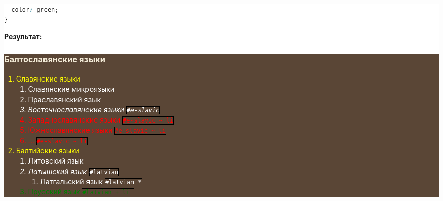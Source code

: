```css
  color: green;
}
```
**Результат:**

<html>
<head>
  <meta charset="utf-8">
  <style>
    .prus {
      background-color:#5a4636;
      color:#f4ecd8;
    }
    li { margin-left: inherit; }
    #languages li {
      color: white;
    }
    .yellow {
      color: yellow !important;
    }
    #e-slavic {
      font-style: italic;
    }
    #e-slavic ~ li {
      color: red;
    }
    #latvian {
      font-style: italic;
    }
    #latvian * {
      font-style: normal
    }
    #latvian + li {
      color: green;
    }
    code.primer {
      border: 1px solid black;
    }
  </style>
</head>
<body>
  <div class="prus">
  <h3>Балтославянские языки</h3>
  <ol id="languages">
    <li class="yellow">Славянские языки
      <ol>
        <li>Славянские микроязыки</li>
        <li>Праславянский язык</li>
        <li id="e-slavic">Восточнославянские языки <code class="primer">#e-slavic</code></li>
        <li>Западнославянские языки <code class="primer">#e-slavic ~ li</code></li>
        <li>Южнославянские языки <code class="primer">#e-slavic ~ li</code></li>
        <li> ... <code class="primer">#e-slavic ~ li</code></li>
      </ol>
    </li>
    <li class="yellow">Балтийские языки
      <ol>
        <li>Литовский язык</li>
        <li id="latvian">Латышский язык <code class="primer">#latvian</code>
          <ol>
            <li>Латгальский язык <code class="primer">#latvian *</code></li>
          </ol>
        </li>
        <li>Прусский язык <code class="primer">#latvian + li </code></li>